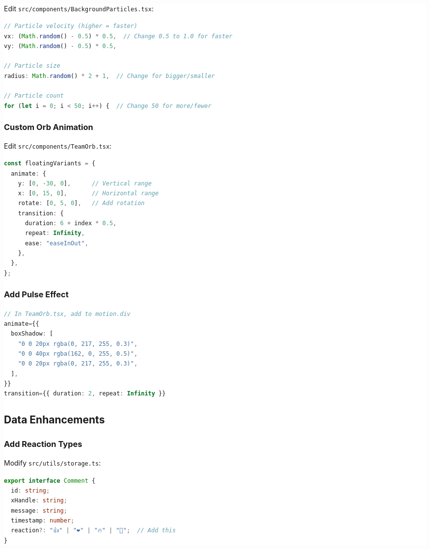 Edit `src/components/BackgroundParticles.tsx`:

```typescript
// Particle velocity (higher = faster)
vx: (Math.random() - 0.5) * 0.5,  // Change 0.5 to 1.0 for faster
vy: (Math.random() - 0.5) * 0.5,

// Particle size
radius: Math.random() * 2 + 1,  // Change for bigger/smaller

// Particle count
for (let i = 0; i < 50; i++) {  // Change 50 for more/fewer
```

### Custom Orb Animation

Edit `src/components/TeamOrb.tsx`:

```typescript
const floatingVariants = {
  animate: {
    y: [0, -30, 0],      // Vertical range
    x: [0, 15, 0],       // Horizontal range
    rotate: [0, 5, 0],   // Add rotation
    transition: {
      duration: 6 + index * 0.5,
      repeat: Infinity,
      ease: "easeInOut",
    },
  },
};
```

### Add Pulse Effect

```typescript
// In TeamOrb.tsx, add to motion.div
animate={{
  boxShadow: [
    "0 0 20px rgba(0, 217, 255, 0.3)",
    "0 0 40px rgba(162, 0, 255, 0.5)",
    "0 0 20px rgba(0, 217, 255, 0.3)",
  ],
}}
transition={{ duration: 2, repeat: Infinity }}
```

## Data Enhancements

### Add Reaction Types

Modify `src/utils/storage.ts`:

```typescript
export interface Comment {
  id: string;
  xHandle: string;
  message: string;
  timestamp: number;
  reaction?: "👍" | "❤️" | "🔥" | "🚀";  // Add this
}
```
